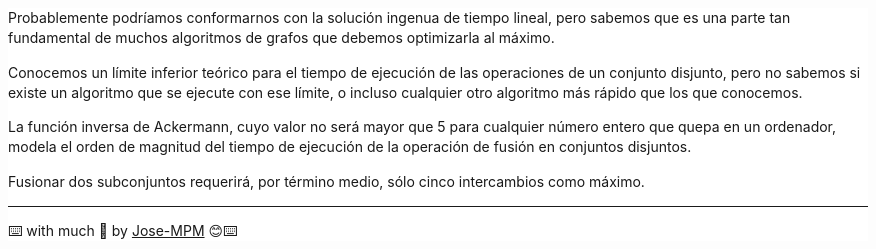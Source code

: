 Probablemente podríamos conformarnos con la solución ingenua de tiempo lineal, pero sabemos que es una parte tan fundamental de muchos algoritmos de grafos que debemos optimizarla al máximo.

Conocemos un límite inferior teórico para el tiempo de ejecución de las operaciones de un conjunto disjunto, pero no sabemos si existe un algoritmo que se ejecute con ese límite, o incluso cualquier otro algoritmo más rápido que los que conocemos.

La función inversa de Ackermann, cuyo valor no será mayor que 5 para cualquier número entero que quepa en un ordenador, modela el orden de magnitud del tiempo de ejecución de la operación de fusión en conjuntos disjuntos. 

Fusionar dos subconjuntos requerirá, por término medio, sólo cinco intercambios como máximo.

----
⌨️ with much :purple_heart: by [Jose-MPM](https://github.com/Jose-MPM) 😊⌨️